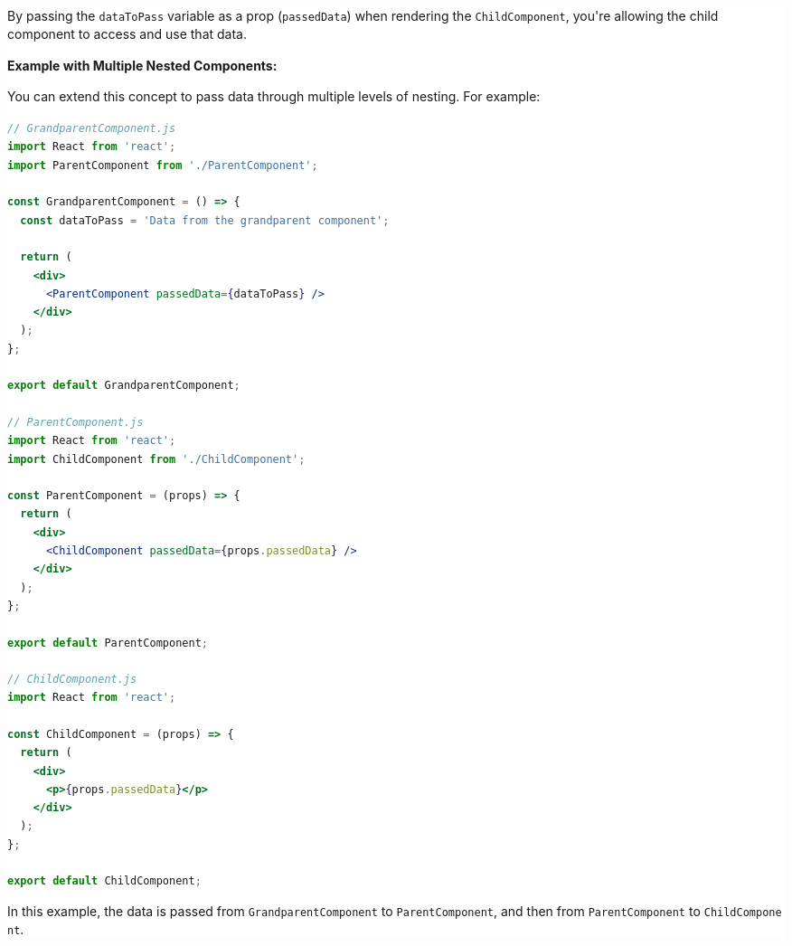 By passing the `dataToPass` variable as a prop (`passedData`) when rendering the `ChildComponent`, you're allowing the child component to access and use that data.

**Example with Multiple Nested Components:**

You can extend this concept to pass data through multiple levels of nesting. For example:

```jsx
// GrandparentComponent.js
import React from 'react';
import ParentComponent from './ParentComponent';

const GrandparentComponent = () => {
  const dataToPass = 'Data from the grandparent component';

  return (
    <div>
      <ParentComponent passedData={dataToPass} />
    </div>
  );
};

export default GrandparentComponent;

// ParentComponent.js
import React from 'react';
import ChildComponent from './ChildComponent';

const ParentComponent = (props) => {
  return (
    <div>
      <ChildComponent passedData={props.passedData} />
    </div>
  );
};

export default ParentComponent;

// ChildComponent.js
import React from 'react';

const ChildComponent = (props) => {
  return (
    <div>
      <p>{props.passedData}</p>
    </div>
  );
};

export default ChildComponent;
```

In this example, the data is passed from `GrandparentComponent` to `ParentComponent`, and then from `ParentComponent` to `ChildComponent`.
